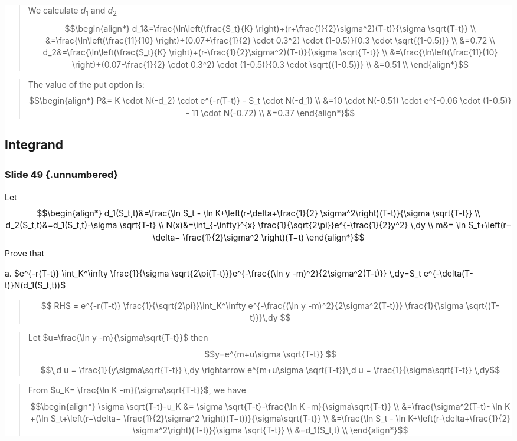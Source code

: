 >We calculate $d_1$ and $d_2$
$$\begin{align*}
d_1&=\frac{\ln\left(\frac{S_t}{K} \right)+(r+\frac{1}{2}\sigma^2)(T-t)}{\sigma \sqrt{T-t}} \\ 
&=\frac{\ln\left(\frac{11}{10} \right)+(0.07+\frac{1}{2} \cdot 0.3^2) \cdot (1-0.5)}{0.3 \cdot \sqrt{(1-0.5)}} \\ 
&=0.72 \\
d_2&=\frac{\ln\left(\frac{S_t}{K} \right)+(r-\frac{1}{2}\sigma^2)(T-t)}{\sigma \sqrt{T-t}} \\ 
&=\frac{\ln\left(\frac{11}{10} \right)+(0.07-\frac{1}{2} \cdot 0.3^2) \cdot (1-0.5)}{0.3 \cdot \sqrt{(1-0.5)}} \\ 
&=0.51 \\
\end{align*}$$

>The value of the put option is:
$$\begin{align*}
P&= K \cdot N(-d_2) \cdot e^{-r(T-t)} - S_t \cdot N(-d_1) \\
&=10 \cdot N(-0.51) \cdot e^{-0.06 \cdot (1-0.5)} - 11 \cdot N(-0.72) \\
&=0.37
\end{align*}$$

## Integrand

### Slide 49 {.unnumbered}

Let $$\begin{align*}
d_1(S_t,t)&=\frac{\ln S_t - \ln K+\left(r-\delta+\frac{1}{2} \sigma^2\right)(T-t)}{\sigma \sqrt{T-t}} \\ 
d_2(S_t,t)&=d_1(S_t,t)-\sigma \sqrt{T-t} \\
N(x)&=\int_{-\infty}^{x} \frac{1}{\sqrt{2\pi}}e^{-\frac{1}{2}y^2} \,dy \\
m&= \ln S_t+\left(r−\delta− \frac{1}{2}\sigma^2 \right)(T−t)
\end{align*}$$
Prove that

a. $e^{-r(T-t)} \int_K^\infty \frac{1}{\sigma \sqrt{2\pi(T-t)}}e^{-\frac{(\ln y -m)^2}{2\sigma^2(T-t)}} \,dy=S_t e^{-\delta(T-t)}N(d_1(S_t,t))$

>$$ 
RHS = e^{-r(T-t)} \frac{1}{\sqrt{2\pi}}\int_K^\infty e^{-\frac{(\ln y -m)^2}{2\sigma^2(T-t)}} \frac{1}{\sigma \sqrt{(T-t)}}\,dy
$$

>Let $u=\frac{\ln y -m}{\sigma\sqrt{T-t}}$ then
$$y=e^{m+u\sigma \sqrt{T-t}} $$
$$\,d u = \frac{1}{y\sigma\sqrt{T-t}} \,dy \rightarrow e^{m+u\sigma \sqrt{T-t}}\,d u = \frac{1}{\sigma\sqrt{T-t}} \,dy$$

>From $u_K= \frac{\ln K -m}{\sigma\sqrt{T-t}}$, we have
$$\begin{align*}
\sigma \sqrt{T-t}-u_K &= \sigma \sqrt{T-t}-\frac{\ln K -m}{\sigma\sqrt{T-t}} \\
&=\frac{\sigma^2(T-t)- \ln K +(\ln S_t+\left(r−\delta− \frac{1}{2}\sigma^2 \right)(T−t))}{\sigma\sqrt{T-t}} \\
&=\frac{\ln S_t - \ln K+\left(r-\delta+\frac{1}{2} \sigma^2\right)(T-t)}{\sigma \sqrt{T-t}} \\
&=d_1(S_t,t) \\
\end{align*}$$

